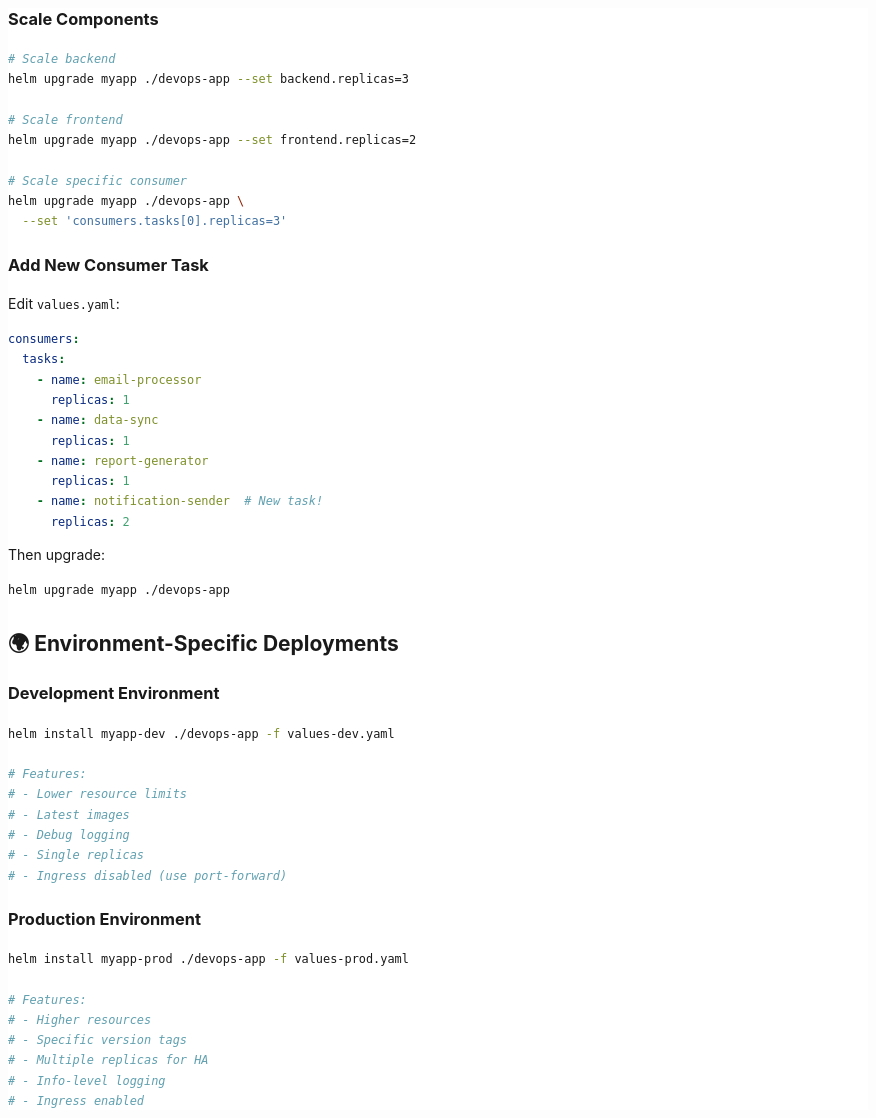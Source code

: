 ### Scale Components

```bash
# Scale backend
helm upgrade myapp ./devops-app --set backend.replicas=3

# Scale frontend
helm upgrade myapp ./devops-app --set frontend.replicas=2

# Scale specific consumer
helm upgrade myapp ./devops-app \
  --set 'consumers.tasks[0].replicas=3'
```

### Add New Consumer Task

Edit `values.yaml`:
```yaml
consumers:
  tasks:
    - name: email-processor
      replicas: 1
    - name: data-sync
      replicas: 1
    - name: report-generator
      replicas: 1
    - name: notification-sender  # New task!
      replicas: 2
```

Then upgrade:
```bash
helm upgrade myapp ./devops-app
```

## 🌍 Environment-Specific Deployments

### Development Environment

```bash
helm install myapp-dev ./devops-app -f values-dev.yaml

# Features:
# - Lower resource limits
# - Latest images
# - Debug logging
# - Single replicas
# - Ingress disabled (use port-forward)
```

### Production Environment

```bash
helm install myapp-prod ./devops-app -f values-prod.yaml

# Features:
# - Higher resources
# - Specific version tags
# - Multiple replicas for HA
# - Info-level logging
# - Ingress enabled
```
